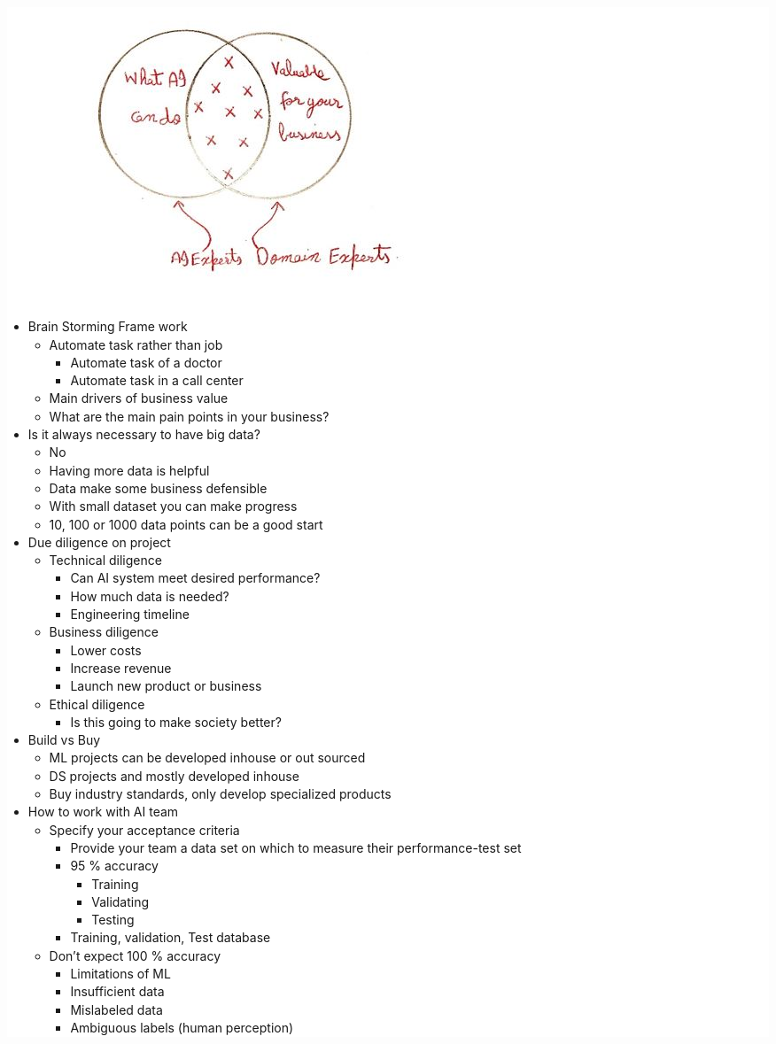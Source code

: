 ![](../snaps/6.JPG) 
- Brain Storming Frame work
  - Automate task rather than job
    - Automate task of a doctor
    - Automate task in a call center
  - Main drivers of business value
  - What are the main pain points in your business?
- Is it always necessary to have big data?
  - No
  - Having more data is helpful
  - Data make some business defensible
  - With small dataset you can make progress
  - 10, 100 or 1000 data points can be a good start
- Due diligence on project
  - Technical diligence
    - Can AI system meet desired performance?
    - How much data is needed?
    - Engineering timeline
  - Business diligence
    - Lower costs
    - Increase revenue
    - Launch new product or business
  - Ethical diligence
    - Is this going to make society better?
- Build vs Buy
  - ML projects can be developed inhouse or out sourced
  - DS projects and mostly developed inhouse
  - Buy industry standards, only develop specialized products
- How to work with AI team
  - Specify your acceptance criteria
    - Provide your team a data set on which to measure their performance-test set
    - 95 % accuracy
      - Training
      - Validating
      - Testing
    - Training, validation, Test database
  - Don’t expect 100 % accuracy
    - Limitations of ML
    - Insufficient data
    - Mislabeled data
    - Ambiguous labels (human perception)
